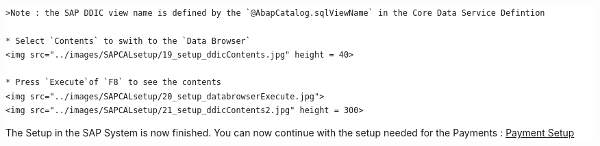     >Note : the SAP DDIC view name is defined by the `@AbapCatalog.sqlViewName` in the Core Data Service Defintion
    
    * Select `Contents` to swith to the `Data Browser`
    <img src="../images/SAPCALsetup/19_setup_ddicContents.jpg" height = 40>
    
    * Press `Execute`of `F8` to see the contents
    <img src="../images/SAPCALsetup/20_setup_databrowserExecute.jpg">
    <img src="../images/SAPCALsetup/21_setup_ddicContents2.jpg" height = 300>

The Setup in the SAP System is now finished.
You can now continue with the setup needed for the Payments : [Payment Setup](../setup/paymentsSetup.md)